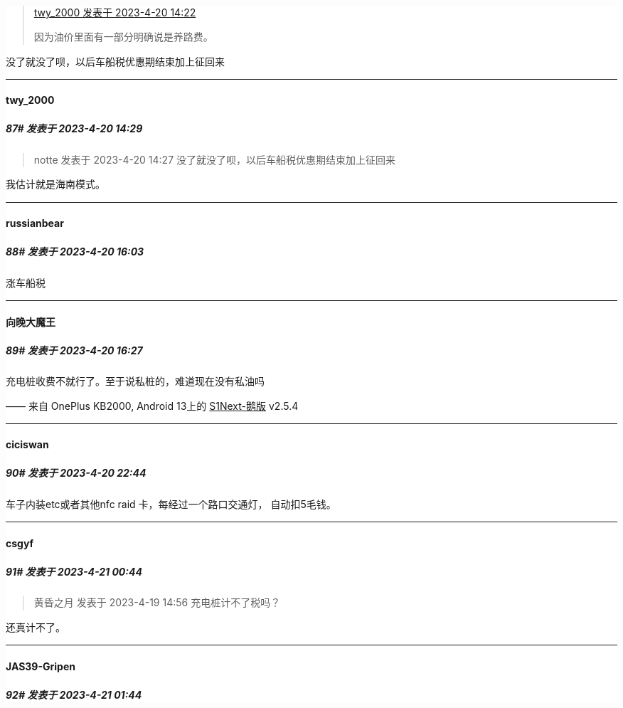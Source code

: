 <blockquote><a href="httphttps://bbs.saraba1st.com/2b/forum.php?mod=redirect&amp;goto=findpost&amp;pid=60533449&amp;ptid=2129616" target="_blank">twy_2000 发表于 2023-4-20 14:22</a>

因为油价里面有一部分明确说是养路费。</blockquote>
没了就没了呗，以后车船税优惠期结束加上征回来

*****

####  twy_2000  
##### 87#       发表于 2023-4-20 14:29

<blockquote>notte 发表于 2023-4-20 14:27
没了就没了呗，以后车船税优惠期结束加上征回来</blockquote>
我估计就是海南模式。


*****

####  russianbear  
##### 88#       发表于 2023-4-20 16:03

涨车船税


*****

####  向晚大魔王  
##### 89#       发表于 2023-4-20 16:27

充电桩收费不就行了。至于说私桩的，难道现在没有私油吗

—— 来自 OnePlus KB2000, Android 13上的 [S1Next-鹅版](https://github.com/ykrank/S1-Next/releases) v2.5.4


*****

####  ciciswan  
##### 90#       发表于 2023-4-20 22:44

车子内装etc或者其他nfc raid 卡，每经过一个路口交通灯， 自动扣5毛钱。


*****

####  csgyf  
##### 91#       发表于 2023-4-21 00:44

<blockquote>黄昏之月 发表于 2023-4-19 14:56
充电桩计不了税吗？</blockquote>
还真计不了。


*****

####  JAS39-Gripen  
##### 92#       发表于 2023-4-21 01:44
